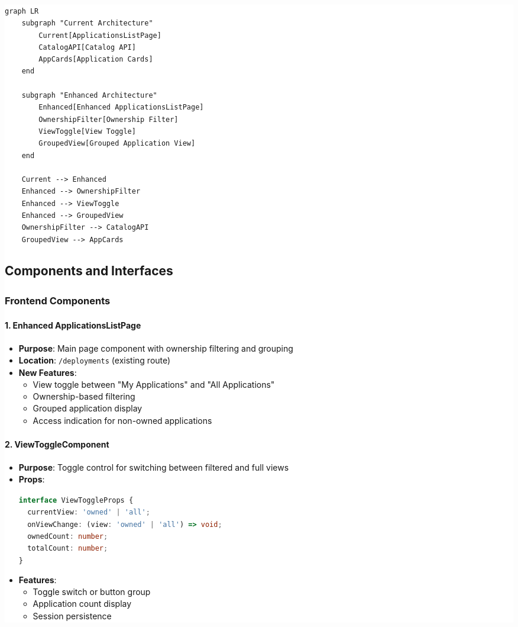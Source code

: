 ```mermaid
graph LR
    subgraph "Current Architecture"
        Current[ApplicationsListPage]
        CatalogAPI[Catalog API]
        AppCards[Application Cards]
    end
    
    subgraph "Enhanced Architecture"
        Enhanced[Enhanced ApplicationsListPage]
        OwnershipFilter[Ownership Filter]
        ViewToggle[View Toggle]
        GroupedView[Grouped Application View]
    end
    
    Current --> Enhanced
    Enhanced --> OwnershipFilter
    Enhanced --> ViewToggle
    Enhanced --> GroupedView
    OwnershipFilter --> CatalogAPI
    GroupedView --> AppCards
```

## Components and Interfaces

### Frontend Components

#### 1. Enhanced ApplicationsListPage
- **Purpose**: Main page component with ownership filtering and grouping
- **Location**: `/deployments` (existing route)
- **New Features**:
  - View toggle between "My Applications" and "All Applications"
  - Ownership-based filtering
  - Grouped application display
  - Access indication for non-owned applications

#### 2. ViewToggleComponent
- **Purpose**: Toggle control for switching between filtered and full views
- **Props**: 
  ```typescript
  interface ViewToggleProps {
    currentView: 'owned' | 'all';
    onViewChange: (view: 'owned' | 'all') => void;
    ownedCount: number;
    totalCount: number;
  }
  ```
- **Features**:
  - Toggle switch or button group
  - Application count display
  - Session persistence
